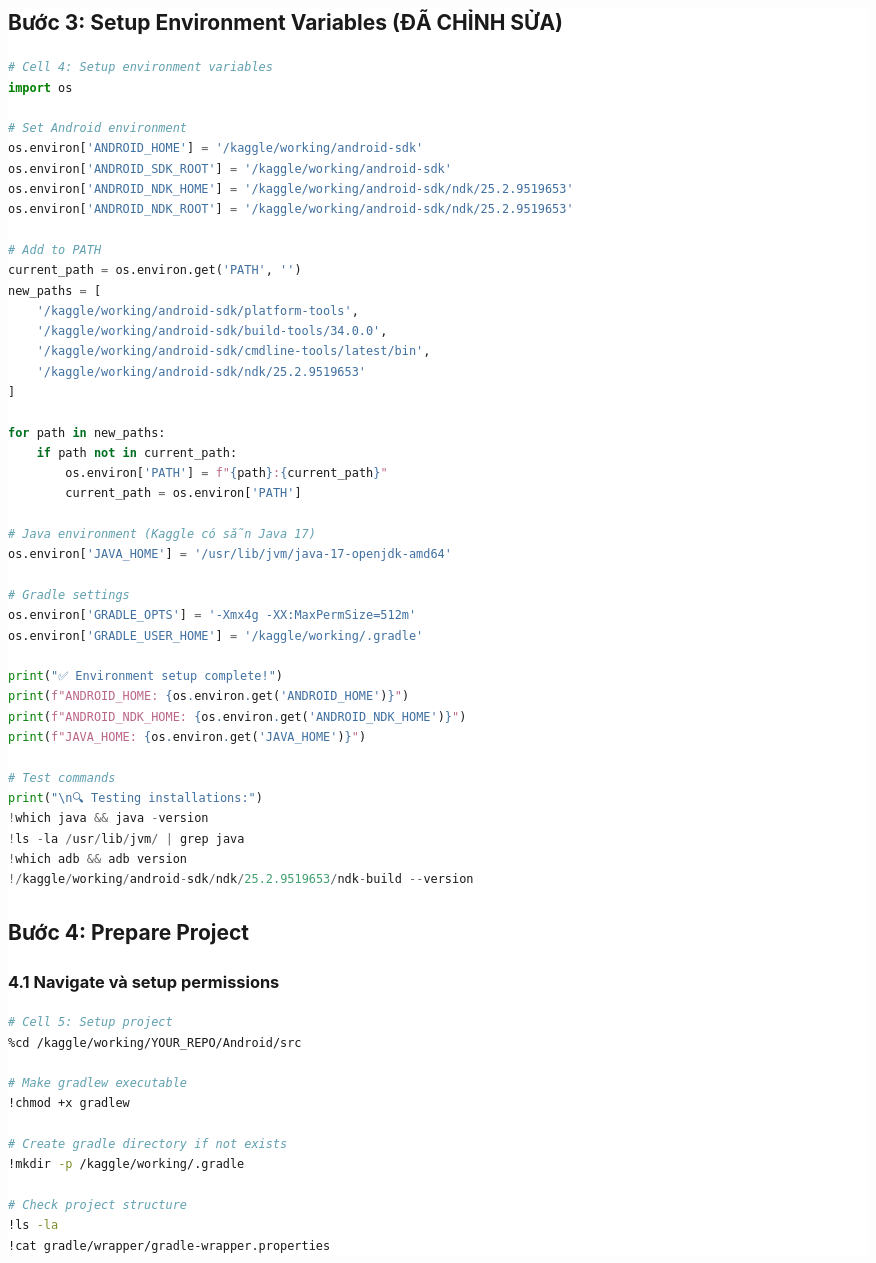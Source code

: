 ## Bước 3: Setup Environment Variables (ĐÃ CHỈNH SỬA)

```python
# Cell 4: Setup environment variables
import os

# Set Android environment
os.environ['ANDROID_HOME'] = '/kaggle/working/android-sdk'
os.environ['ANDROID_SDK_ROOT'] = '/kaggle/working/android-sdk'
os.environ['ANDROID_NDK_HOME'] = '/kaggle/working/android-sdk/ndk/25.2.9519653'
os.environ['ANDROID_NDK_ROOT'] = '/kaggle/working/android-sdk/ndk/25.2.9519653'

# Add to PATH
current_path = os.environ.get('PATH', '')
new_paths = [
    '/kaggle/working/android-sdk/platform-tools',
    '/kaggle/working/android-sdk/build-tools/34.0.0',
    '/kaggle/working/android-sdk/cmdline-tools/latest/bin',
    '/kaggle/working/android-sdk/ndk/25.2.9519653'
]

for path in new_paths:
    if path not in current_path:
        os.environ['PATH'] = f"{path}:{current_path}"
        current_path = os.environ['PATH']

# Java environment (Kaggle có sẵn Java 17)
os.environ['JAVA_HOME'] = '/usr/lib/jvm/java-17-openjdk-amd64'

# Gradle settings
os.environ['GRADLE_OPTS'] = '-Xmx4g -XX:MaxPermSize=512m'
os.environ['GRADLE_USER_HOME'] = '/kaggle/working/.gradle'

print("✅ Environment setup complete!")
print(f"ANDROID_HOME: {os.environ.get('ANDROID_HOME')}")
print(f"ANDROID_NDK_HOME: {os.environ.get('ANDROID_NDK_HOME')}")
print(f"JAVA_HOME: {os.environ.get('JAVA_HOME')}")

# Test commands
print("\n🔍 Testing installations:")
!which java && java -version
!ls -la /usr/lib/jvm/ | grep java
!which adb && adb version
!/kaggle/working/android-sdk/ndk/25.2.9519653/ndk-build --version
```

## Bước 4: Prepare Project

### 4.1 Navigate và setup permissions
```bash
# Cell 5: Setup project
%cd /kaggle/working/YOUR_REPO/Android/src

# Make gradlew executable
!chmod +x gradlew

# Create gradle directory if not exists
!mkdir -p /kaggle/working/.gradle

# Check project structure
!ls -la
!cat gradle/wrapper/gradle-wrapper.properties
```